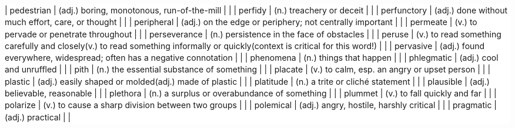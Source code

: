 | pedestrian    | (adj.)  boring, monotonous, run-of-the-mill                                                                                                                                                               | <audio src="Audios/pedestrian.mp3" controls preload></audio>    |
| perfidy       | (n.)  treachery or deceit                                                                                                                                                                                 | <audio src="Audios/perfidy.mp3" controls preload></audio>       |
| perfunctory   | (adj.)  done without much effort, care, or thought                                                                                                                                                        | <audio src="Audios/perfunctory.mp3" controls preload></audio>   |
| peripheral    | (adj.)  on the edge or periphery; not centrally important                                                                                                                                                 | <audio src="Audios/peripheral.mp3" controls preload></audio>    |
| permeate      | (v.)  to pervade or penetrate throughout                                                                                                                                                                  | <audio src="Audios/permeate.mp3" controls preload></audio>      |
| perseverance  | (n.)  persistence in the face of obstacles                                                                                                                                                                | <audio src="Audios/perseverance.mp3" controls preload></audio>  |
| peruse        | (v.)  to read something carefully and closely(v.)  to read something informally or quickly(context is critical for this word!)                                                                            | <audio src="Audios/peruse.mp3" controls preload></audio>        |
| pervasive     | (adj.)  found everywhere, widespread; often has a negative connotation                                                                                                                                    | <audio src="Audios/pervasive.mp3" controls preload></audio>     |
| phenomena     | (n.)  things that happen                                                                                                                                                                                  | <audio src="Audios/phenomena.mp3" controls preload></audio>     |
| phlegmatic    | (adj.)  cool and unruffled                                                                                                                                                                                | <audio src="Audios/phlegmatic.mp3" controls preload></audio>    |
| pith          | (n.)  the essential substance of something                                                                                                                                                                | <audio src="Audios/pith.mp3" controls preload></audio>          |
| placate       | (v.)  to calm, esp. an angry or upset person                                                                                                                                                              | <audio src="Audios/placate.mp3" controls preload></audio>       |
| plastic       | (adj.)  easily shaped or molded(adj.)  made of plastic                                                                                                                                                    | <audio src="Audios/plastic.mp3" controls preload></audio>       |
| platitude     | (n.)  a trite or cliché statement                                                                                                                                                                         | <audio src="Audios/platitude.mp3" controls preload></audio>     |
| plausible     | (adj.)  believable, reasonable                                                                                                                                                                            | <audio src="Audios/plausible.mp3" controls preload></audio>     |
| plethora      | (n.)  a surplus or overabundance of something                                                                                                                                                             | <audio src="Audios/plethora.mp3" controls preload></audio>      |
| plummet       | (v.)  to fall quickly and far                                                                                                                                                                             | <audio src="Audios/plummet.mp3" controls preload></audio>       |
| polarize      | (v.)  to cause a sharp division between two groups                                                                                                                                                        | <audio src="Audios/polarize.mp3" controls preload></audio>      |
| polemical     | (adj.)  angry, hostile, harshly critical                                                                                                                                                                  | <audio src="Audios/polemical.mp3" controls preload></audio>     |
| pragmatic     | (adj.)  practical                                                                                                                                                                                         | <audio src="Audios/pragmatic.mp3" controls preload></audio>     |